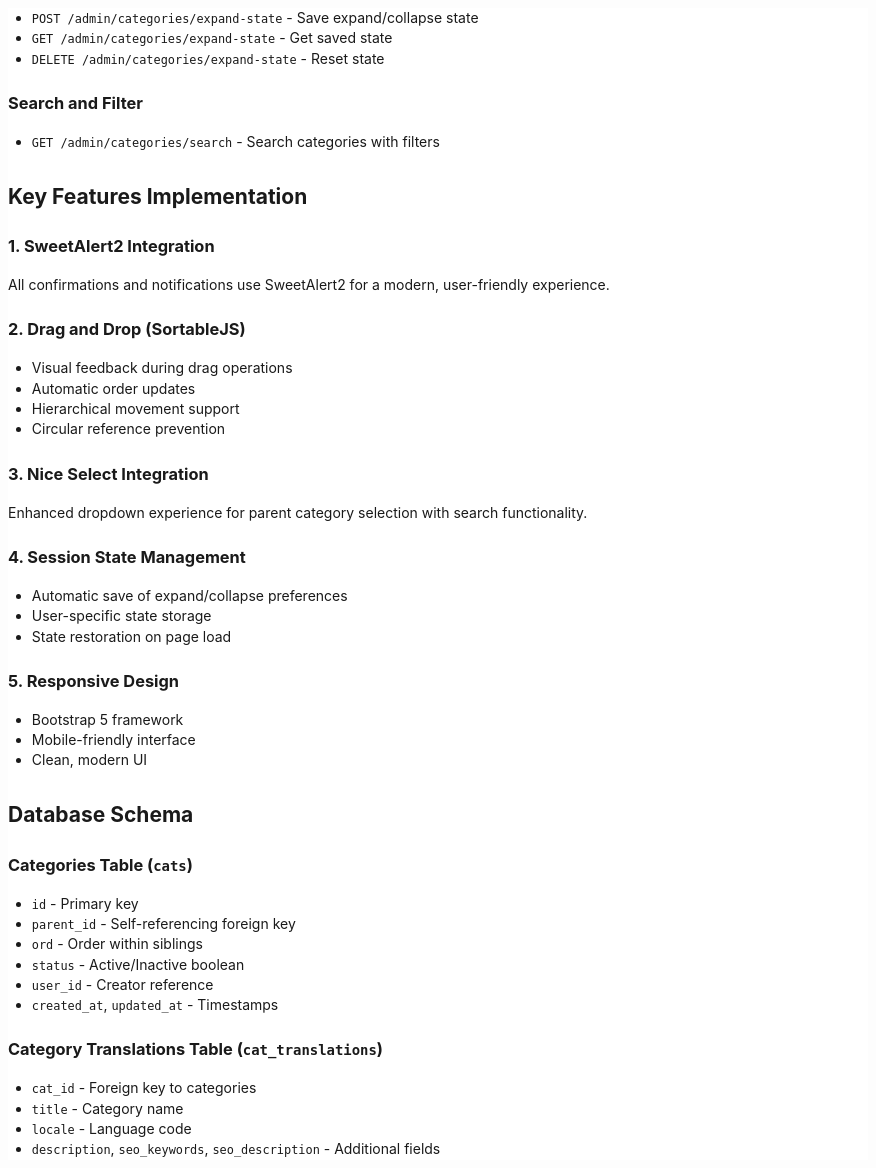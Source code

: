 -   `POST /admin/categories/expand-state` - Save expand/collapse state
-   `GET /admin/categories/expand-state` - Get saved state
-   `DELETE /admin/categories/expand-state` - Reset state

### Search and Filter

-   `GET /admin/categories/search` - Search categories with filters

## Key Features Implementation

### 1. SweetAlert2 Integration

All confirmations and notifications use SweetAlert2 for a modern, user-friendly experience.

### 2. Drag and Drop (SortableJS)

-   Visual feedback during drag operations
-   Automatic order updates
-   Hierarchical movement support
-   Circular reference prevention

### 3. Nice Select Integration

Enhanced dropdown experience for parent category selection with search functionality.

### 4. Session State Management

-   Automatic save of expand/collapse preferences
-   User-specific state storage
-   State restoration on page load

### 5. Responsive Design

-   Bootstrap 5 framework
-   Mobile-friendly interface
-   Clean, modern UI

## Database Schema

### Categories Table (`cats`)

-   `id` - Primary key
-   `parent_id` - Self-referencing foreign key
-   `ord` - Order within siblings
-   `status` - Active/Inactive boolean
-   `user_id` - Creator reference
-   `created_at`, `updated_at` - Timestamps

### Category Translations Table (`cat_translations`)

-   `cat_id` - Foreign key to categories
-   `title` - Category name
-   `locale` - Language code
-   `description`, `seo_keywords`, `seo_description` - Additional fields
